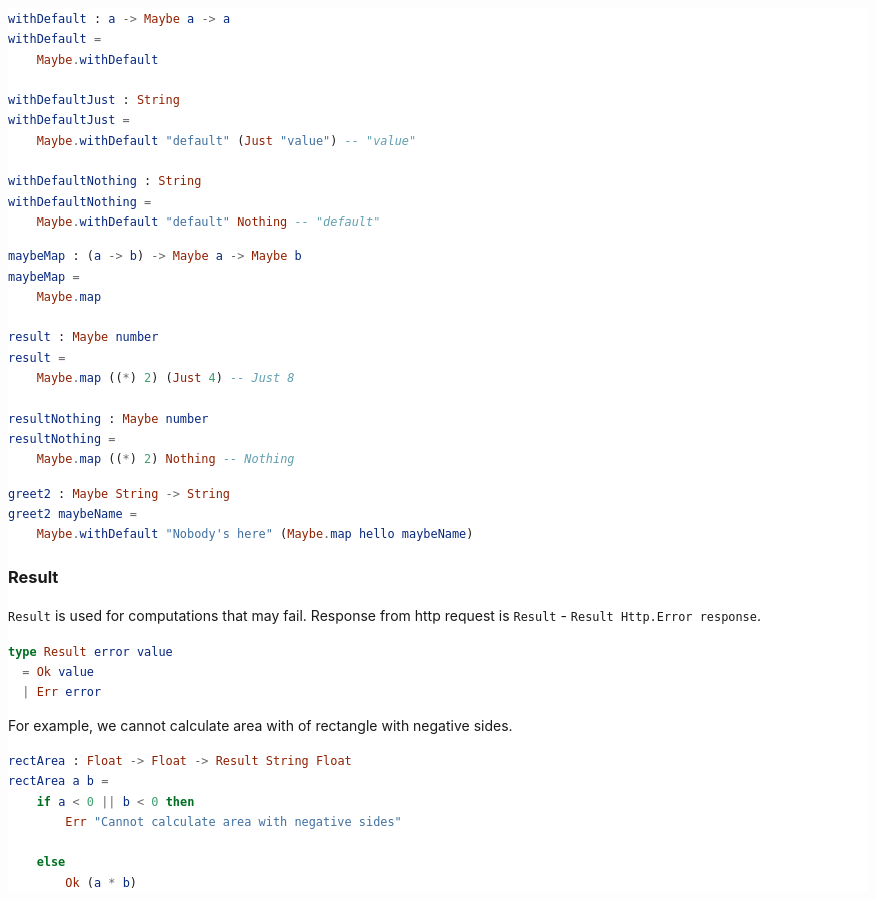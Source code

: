```elm
withDefault : a -> Maybe a -> a
withDefault =
    Maybe.withDefault

withDefaultJust : String
withDefaultJust =
    Maybe.withDefault "default" (Just "value") -- "value"

withDefaultNothing : String
withDefaultNothing =
    Maybe.withDefault "default" Nothing -- "default"
```

```elm
maybeMap : (a -> b) -> Maybe a -> Maybe b
maybeMap =
    Maybe.map

result : Maybe number
result =
    Maybe.map ((*) 2) (Just 4) -- Just 8

resultNothing : Maybe number
resultNothing =
    Maybe.map ((*) 2) Nothing -- Nothing

```

```elm
greet2 : Maybe String -> String
greet2 maybeName =
    Maybe.withDefault "Nobody's here" (Maybe.map hello maybeName)
```

### Result

`Result` is used for computations that may fail. Response from http request is `Result` - `Result Http.Error response`.

```elm
type Result error value
  = Ok value
  | Err error
```

For example, we cannot calculate area with of rectangle with negative sides.

```elm
rectArea : Float -> Float -> Result String Float
rectArea a b =
    if a < 0 || b < 0 then
        Err "Cannot calculate area with negative sides"

    else
        Ok (a * b)
```
